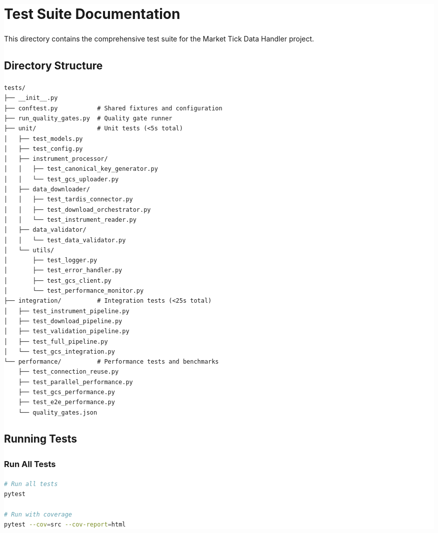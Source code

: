 # Test Suite Documentation

This directory contains the comprehensive test suite for the Market Tick Data Handler project.

## Directory Structure

```
tests/
├── __init__.py
├── conftest.py           # Shared fixtures and configuration
├── run_quality_gates.py  # Quality gate runner
├── unit/                 # Unit tests (<5s total)
│   ├── test_models.py
│   ├── test_config.py
│   ├── instrument_processor/
│   │   ├── test_canonical_key_generator.py
│   │   └── test_gcs_uploader.py
│   ├── data_downloader/
│   │   ├── test_tardis_connector.py
│   │   ├── test_download_orchestrator.py
│   │   └── test_instrument_reader.py
│   ├── data_validator/
│   │   └── test_data_validator.py
│   └── utils/
│       ├── test_logger.py
│       ├── test_error_handler.py
│       ├── test_gcs_client.py
│       └── test_performance_monitor.py
├── integration/          # Integration tests (<25s total)
│   ├── test_instrument_pipeline.py
│   ├── test_download_pipeline.py
│   ├── test_validation_pipeline.py
│   ├── test_full_pipeline.py
│   └── test_gcs_integration.py
└── performance/          # Performance tests and benchmarks
    ├── test_connection_reuse.py
    ├── test_parallel_performance.py
    ├── test_gcs_performance.py
    ├── test_e2e_performance.py
    └── quality_gates.json
```

## Running Tests

### Run All Tests
```bash
# Run all tests
pytest

# Run with coverage
pytest --cov=src --cov-report=html
```
